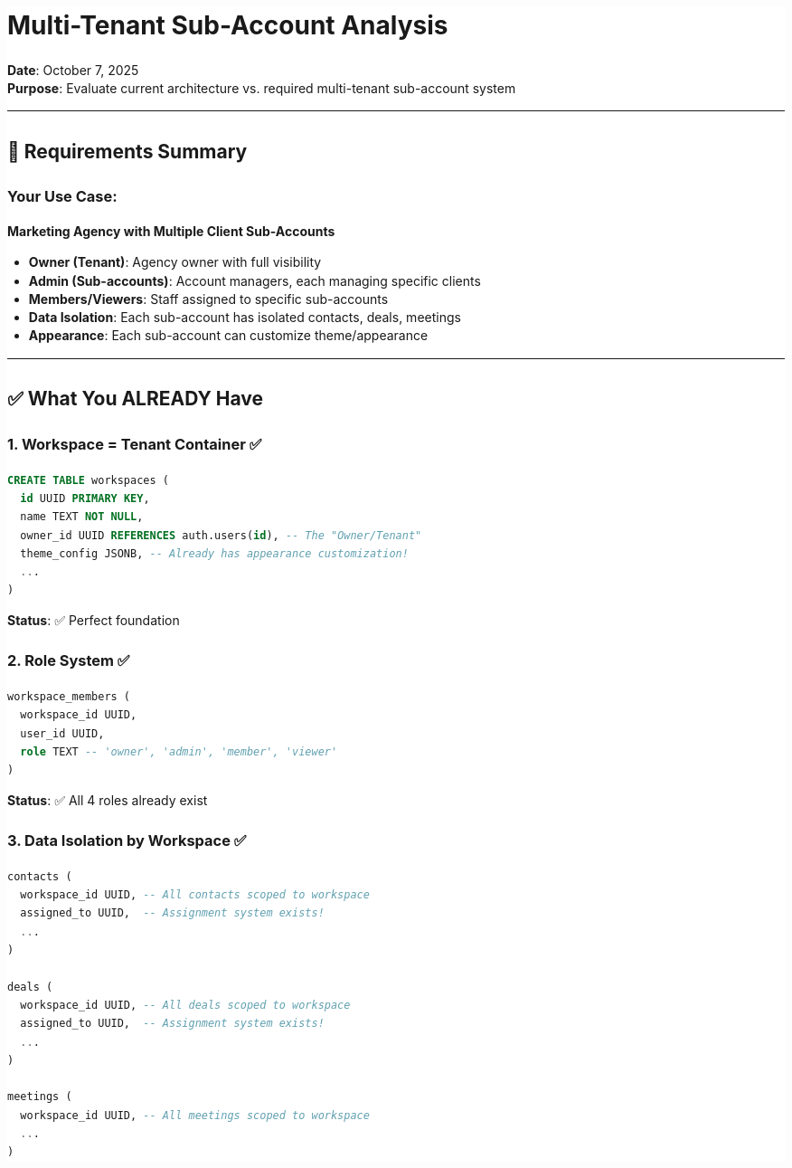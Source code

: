 # Multi-Tenant Sub-Account Analysis

**Date**: October 7, 2025  
**Purpose**: Evaluate current architecture vs. required multi-tenant sub-account system

---

## 🎯 Requirements Summary

### Your Use Case:
**Marketing Agency with Multiple Client Sub-Accounts**

- **Owner (Tenant)**: Agency owner with full visibility
- **Admin (Sub-accounts)**: Account managers, each managing specific clients
- **Members/Viewers**: Staff assigned to specific sub-accounts
- **Data Isolation**: Each sub-account has isolated contacts, deals, meetings
- **Appearance**: Each sub-account can customize theme/appearance

---

## ✅ What You ALREADY Have

### 1. **Workspace = Tenant Container** ✅
```sql
CREATE TABLE workspaces (
  id UUID PRIMARY KEY,
  name TEXT NOT NULL,
  owner_id UUID REFERENCES auth.users(id), -- The "Owner/Tenant"
  theme_config JSONB, -- Already has appearance customization!
  ...
)
```
**Status**: ✅ Perfect foundation

### 2. **Role System** ✅
```sql
workspace_members (
  workspace_id UUID,
  user_id UUID,
  role TEXT -- 'owner', 'admin', 'member', 'viewer'
)
```
**Status**: ✅ All 4 roles already exist

### 3. **Data Isolation by Workspace** ✅
```sql
contacts (
  workspace_id UUID, -- All contacts scoped to workspace
  assigned_to UUID,  -- Assignment system exists!
  ...
)

deals (
  workspace_id UUID, -- All deals scoped to workspace
  assigned_to UUID,  -- Assignment system exists!
  ...
)

meetings (
  workspace_id UUID, -- All meetings scoped to workspace
  ...
)
```